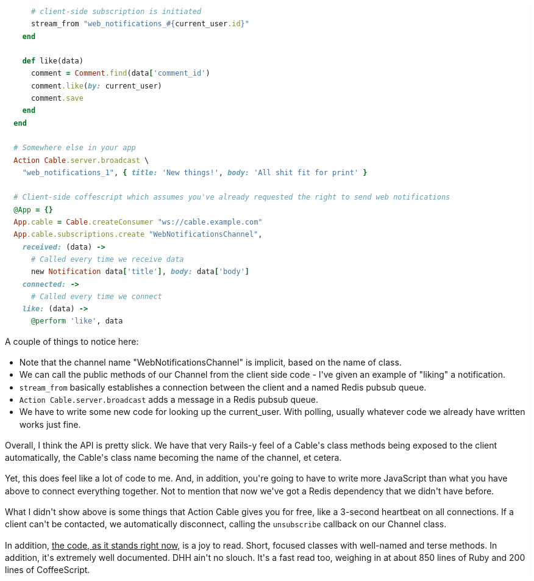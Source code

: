 ```ruby
      # client-side subscription is initiated
      stream_from "web_notifications_#{current_user.id}"
    end

    def like(data)
      comment = Comment.find(data['comment_id')
      comment.like(by: current_user)
      comment.save
    end
  end

  # Somewhere else in your app
  Action Cable.server.broadcast \
    "web_notifications_1", { title: 'New things!', body: 'All shit fit for print' }

  # Client-side coffescript which assumes you've already requested the right to send web notifications
  @App = {}
  App.cable = Cable.createConsumer "ws://cable.example.com"
  App.cable.subscriptions.create "WebNotificationsChannel",
    received: (data) ->
      # Called every time we receive data
      new Notification data['title'], body: data['body']
    connected: ->
      # Called every time we connect
    like: (data) ->
      @perform 'like', data
```

A couple of things to notice here:

* Note that the channel name "WebNotificationsChannel" is implicit, based on the name of class.
* We can call the public methods of our Channel from the client side code - I've given an example of "liking" a notification.
* `stream_from` basically establishes a connection between the client and a named Redis pubsub queue.
* `Action Cable.server.broadcast` adds a message in a Redis pubsub queue.
* We have to write some new code for looking up the current_user. With polling, usually whatever code we already have written works just fine.

Overall, I think the API is pretty slick. We have that very Rails-y feel of a Cable's class methods being exposed to the client automatically, the Cable's class name becoming the name of the channel, et cetera.

Yet, this does feel like a lot of code to me. And, in addition, you're going to have to write more JavaScript than what you have above to connect everything together. Not to mention that now we've got a Redis dependency that we didn't have before.

What I didn't show above is some things that Action Cable gives you for free, like a 3-second heartbeat on all connections. If a client can't be contacted, we automatically disconnect, calling the `unsubscribe` callback on our Channel class.

In addition, [the code, as it stands right now](https://github.com/rails/actioncable), is a joy to read. Short, focused classes with well-named and terse methods. In addition, it's extremely well documented. DHH ain't no slouch. It's a fast read too, weighing in at about 850 lines of Ruby and 200 lines of CoffeeScript.

